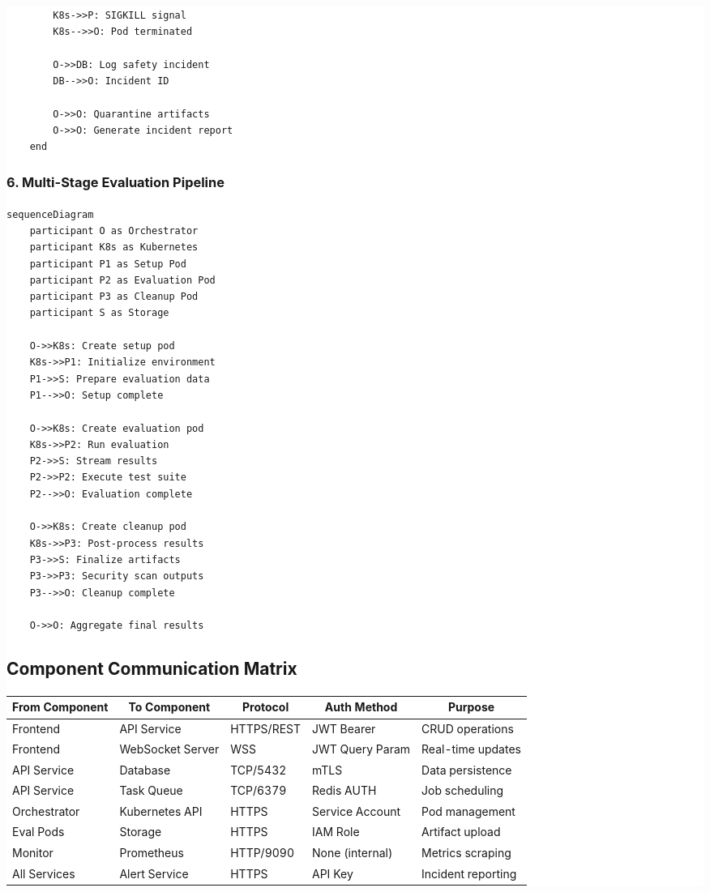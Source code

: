 ```mermaid
        K8s->>P: SIGKILL signal
        K8s-->>O: Pod terminated
        
        O->>DB: Log safety incident
        DB-->>O: Incident ID
        
        O->>O: Quarantine artifacts
        O->>O: Generate incident report
    end
```

### 6. Multi-Stage Evaluation Pipeline

```mermaid
sequenceDiagram
    participant O as Orchestrator
    participant K8s as Kubernetes
    participant P1 as Setup Pod
    participant P2 as Evaluation Pod
    participant P3 as Cleanup Pod
    participant S as Storage

    O->>K8s: Create setup pod
    K8s->>P1: Initialize environment
    P1->>S: Prepare evaluation data
    P1-->>O: Setup complete
    
    O->>K8s: Create evaluation pod
    K8s->>P2: Run evaluation
    P2->>S: Stream results
    P2->>P2: Execute test suite
    P2-->>O: Evaluation complete
    
    O->>K8s: Create cleanup pod
    K8s->>P3: Post-process results
    P3->>S: Finalize artifacts
    P3->>P3: Security scan outputs
    P3-->>O: Cleanup complete
    
    O->>O: Aggregate final results
```

## Component Communication Matrix

| From Component | To Component | Protocol | Auth Method | Purpose |
|----------------|--------------|----------|-------------|---------|
| Frontend | API Service | HTTPS/REST | JWT Bearer | CRUD operations |
| Frontend | WebSocket Server | WSS | JWT Query Param | Real-time updates |
| API Service | Database | TCP/5432 | mTLS | Data persistence |
| API Service | Task Queue | TCP/6379 | Redis AUTH | Job scheduling |
| Orchestrator | Kubernetes API | HTTPS | Service Account | Pod management |
| Eval Pods | Storage | HTTPS | IAM Role | Artifact upload |
| Monitor | Prometheus | HTTP/9090 | None (internal) | Metrics scraping |
| All Services | Alert Service | HTTPS | API Key | Incident reporting |
